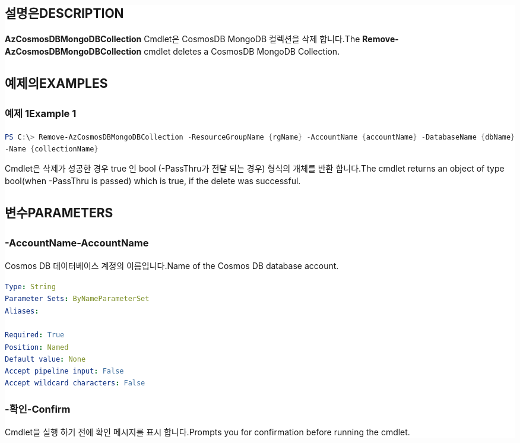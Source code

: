 ## <span data-ttu-id="e5a32-107">설명은</span><span class="sxs-lookup"><span data-stu-id="e5a32-107">DESCRIPTION</span></span>
<span data-ttu-id="e5a32-108">**AzCosmosDBMongoDBCollection** Cmdlet은 CosmosDB MongoDB 컬렉션을 삭제 합니다.</span><span class="sxs-lookup"><span data-stu-id="e5a32-108">The **Remove-AzCosmosDBMongoDBCollection** cmdlet deletes a CosmosDB MongoDB Collection.</span></span>

## <span data-ttu-id="e5a32-109">예제의</span><span class="sxs-lookup"><span data-stu-id="e5a32-109">EXAMPLES</span></span>

### <span data-ttu-id="e5a32-110">예제 1</span><span class="sxs-lookup"><span data-stu-id="e5a32-110">Example 1</span></span>
```powershell
PS C:\> Remove-AzCosmosDBMongoDBCollection -ResourceGroupName {rgName} -AccountName {accountName} -DatabaseName {dbName} -Name {collectionName}
```

<span data-ttu-id="e5a32-111">Cmdlet은 삭제가 성공한 경우 true 인 bool (-PassThru가 전달 되는 경우) 형식의 개체를 반환 합니다.</span><span class="sxs-lookup"><span data-stu-id="e5a32-111">The cmdlet returns an object of type bool(when -PassThru is passed) which is true, if the delete was successful.</span></span>

## <span data-ttu-id="e5a32-112">변수</span><span class="sxs-lookup"><span data-stu-id="e5a32-112">PARAMETERS</span></span>

### <span data-ttu-id="e5a32-113">-AccountName</span><span class="sxs-lookup"><span data-stu-id="e5a32-113">-AccountName</span></span>
<span data-ttu-id="e5a32-114">Cosmos DB 데이터베이스 계정의 이름입니다.</span><span class="sxs-lookup"><span data-stu-id="e5a32-114">Name of the Cosmos DB database account.</span></span>

```yaml
Type: String
Parameter Sets: ByNameParameterSet
Aliases:

Required: True
Position: Named
Default value: None
Accept pipeline input: False
Accept wildcard characters: False
```

### <span data-ttu-id="e5a32-115">-확인</span><span class="sxs-lookup"><span data-stu-id="e5a32-115">-Confirm</span></span>
<span data-ttu-id="e5a32-116">Cmdlet을 실행 하기 전에 확인 메시지를 표시 합니다.</span><span class="sxs-lookup"><span data-stu-id="e5a32-116">Prompts you for confirmation before running the cmdlet.</span></span>
